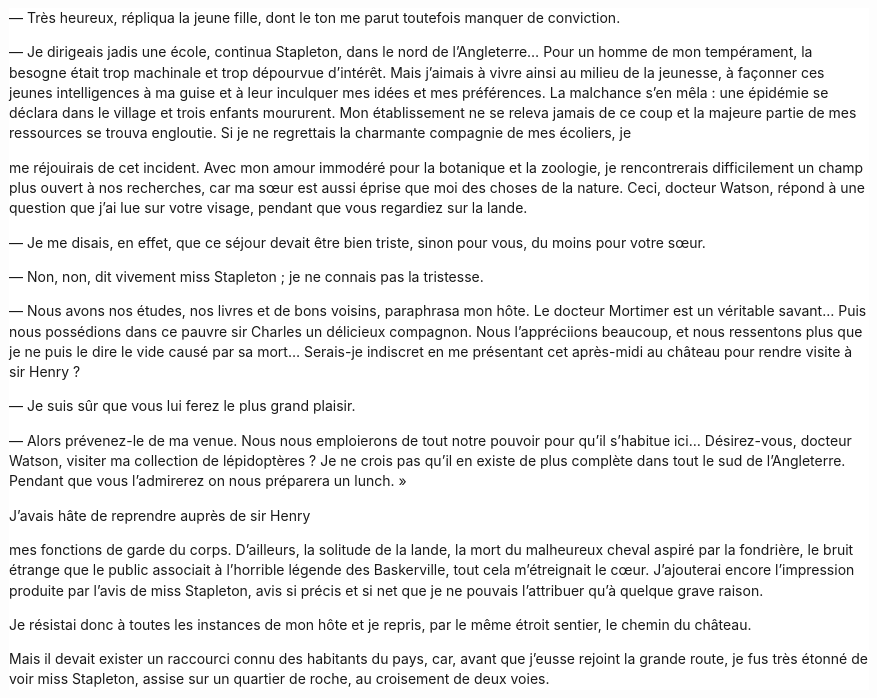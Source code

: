 — Très heureux, répliqua la jeune fille, dont le ton me parut toutefois
manquer de conviction.

— Je dirigeais jadis une école, continua Stapleton, dans le nord de
l’Angleterre… Pour un homme de mon tempérament, la besogne était trop
machinale et trop dépourvue d’intérêt. Mais j’aimais à vivre ainsi au
milieu de la jeunesse, à façonner ces jeunes intelligences à ma guise et
à leur inculquer mes idées et mes préférences. La malchance s’en mêla :
une épidémie se déclara dans le village et trois enfants moururent. Mon
établissement ne se releva jamais de ce coup et la majeure partie de mes
ressources se trouva engloutie. Si je ne regrettais la charmante
compagnie de mes écoliers, je


me
réjouirais de cet incident. Avec mon amour immodéré pour la botanique et
la zoologie, je rencontrerais difficilement un champ plus ouvert à nos
recherches, car ma sœur est aussi éprise que moi des choses de la
nature. Ceci, docteur Watson, répond à une question que j’ai lue sur
votre visage, pendant que vous regardiez sur la lande.

— Je me disais, en effet, que ce séjour devait être bien triste, sinon
pour vous, du moins pour votre sœur.

— Non, non, dit vivement miss Stapleton ; je ne connais pas la
tristesse.

— Nous avons nos études, nos livres et de bons voisins, paraphrasa mon
hôte. Le docteur Mortimer est un véritable savant… Puis nous possédions
dans ce pauvre sir Charles un délicieux compagnon. Nous l’appréciions
beaucoup, et nous ressentons plus que je ne puis le dire le vide causé
par sa mort… Serais-je indiscret en me présentant cet après-midi au
château pour rendre visite à sir Henry ?

— Je suis sûr que vous lui ferez le plus grand plaisir.

— Alors prévenez-le de ma venue. Nous nous emploierons de tout notre
pouvoir pour qu’il s’habitue ici… Désirez-vous, docteur Watson, visiter
ma collection de lépidoptères ? Je ne crois pas qu’il en existe de plus
complète dans tout le sud de l’Angleterre. Pendant que vous l’admirerez
on nous préparera un lunch. »

J’avais hâte de reprendre auprès de sir Henry


mes
fonctions de garde du corps. D’ailleurs, la solitude de la lande, la
mort du malheureux cheval aspiré par la fondrière, le bruit étrange que
le public associait à l’horrible légende des Baskerville, tout cela
m’étreignait le cœur. J’ajouterai encore l’impression produite par
l’avis de miss Stapleton, avis si précis et si net que je ne pouvais
l’attribuer qu’à quelque grave raison.

Je résistai donc à toutes les instances de mon hôte et je repris, par le
même étroit sentier, le chemin du château.

Mais il devait exister un raccourci connu des habitants du pays, car,
avant que j’eusse rejoint la grande route, je fus très étonné de voir
miss Stapleton, assise sur un quartier de roche, au croisement de deux
voies.
